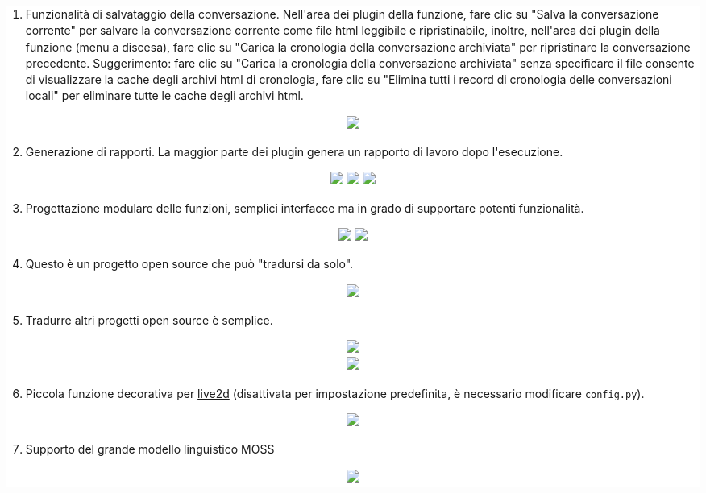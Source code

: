 1. Funzionalità di salvataggio della conversazione. Nell'area dei plugin della funzione, fare clic su "Salva la conversazione corrente" per salvare la conversazione corrente come file html leggibile e ripristinabile, inoltre, nell'area dei plugin della funzione (menu a discesa), fare clic su "Carica la cronologia della conversazione archiviata" per ripristinare la conversazione precedente. Suggerimento: fare clic su "Carica la cronologia della conversazione archiviata" senza specificare il file consente di visualizzare la cache degli archivi html di cronologia, fare clic su "Elimina tutti i record di cronologia delle conversazioni locali" per eliminare tutte le cache degli archivi html.
<div align="center">
<img src="https://user-images.githubusercontent.com/96192199/235222390-24a9acc0-680f-49f5-bc81-2f3161f1e049.png" width="500" >
</div>

2. Generazione di rapporti. La maggior parte dei plugin genera un rapporto di lavoro dopo l'esecuzione.
<div align="center">
<img src="https://user-images.githubusercontent.com/96192199/227503770-fe29ce2c-53fd-47b0-b0ff-93805f0c2ff4.png" height="300" >
<img src="https://user-images.githubusercontent.com/96192199/227504617-7a497bb3-0a2a-4b50-9a8a-95ae60ea7afd.png" height="300" >
<img src="https://user-images.githubusercontent.com/96192199/227504005-efeaefe0-b687-49d0-bf95-2d7b7e66c348.png" height="300" >
</div>

3. Progettazione modulare delle funzioni, semplici interfacce ma in grado di supportare potenti funzionalità.
<div align="center">
<img src="https://user-images.githubusercontent.com/96192199/229288270-093643c1-0018-487a-81e6-1d7809b6e90f.png" height="400" >
<img src="https://user-images.githubusercontent.com/96192199/227504931-19955f78-45cd-4d1c-adac-e71e50957915.png" height="400" >
</div>

4. Questo è un progetto open source che può "tradursi da solo".
<div align="center">
<img src="https://user-images.githubusercontent.com/96192199/226936850-c77d7183-0749-4c1c-9875-fd4891842d0c.png" width="500" >
</div>

5. Tradurre altri progetti open source è semplice.
<div align="center">
<img src="https://user-images.githubusercontent.com/96192199/226935232-6b6a73ce-8900-4aee-93f9-733c7e6fef53.png" width="500" >
</div>

<div align="center">
<img src="https://user-images.githubusercontent.com/96192199/226969067-968a27c1-1b9c-486b-8b81-ab2de8d3f88a.png" width="500" >
</div>

6. Piccola funzione decorativa per [live2d](https://github.com/fghrsh/live2d_demo) (disattivata per impostazione predefinita, è necessario modificare `config.py`).
<div align="center">
<img src="https://user-images.githubusercontent.com/96192199/236432361-67739153-73e8-43fe-8111-b61296edabd9.png" width="500" >
</div>

7. Supporto del grande modello linguistico MOSS
<div align="center">
<img src="https://user-images.githubusercontent.com/96192199/236639178-92836f37-13af-4fdd-984d-b4450fe30336.png" width="500" >
</div>
